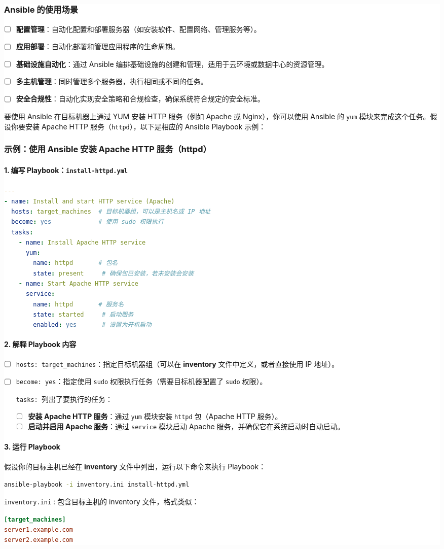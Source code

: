 ### **Ansible 的使用场景**

- [ ] **配置管理**：自动化配置和部署服务器（如安装软件、配置网络、管理服务等）。
- [ ] **应用部署**：自动化部署和管理应用程序的生命周期。
- [ ] **基础设施自动化**：通过 Ansible 编排基础设施的创建和管理，适用于云环境或数据中心的资源管理。
- [ ] **多主机管理**：同时管理多个服务器，执行相同或不同的任务。
- [ ] **安全合规性**：自动化实现安全策略和合规检查，确保系统符合规定的安全标准。



要使用 Ansible 在目标机器上通过 YUM 安装 HTTP 服务（例如 Apache 或 Nginx），你可以使用 Ansible 的 `yum` 模块来完成这个任务。假设你要安装 Apache HTTP 服务（`httpd`），以下是相应的 Ansible Playbook 示例：

### 示例：使用 Ansible 安装 Apache HTTP 服务（httpd）

#### 1. **编写 Playbook：`install-httpd.yml`**

```yaml
---
- name: Install and start HTTP service (Apache)
  hosts: target_machines  # 目标机器组，可以是主机名或 IP 地址
  become: yes             # 使用 sudo 权限执行
  tasks:
    - name: Install Apache HTTP service
      yum:
        name: httpd       # 包名
        state: present     # 确保包已安装，若未安装会安装
    - name: Start Apache HTTP service
      service:
        name: httpd       # 服务名
        state: started     # 启动服务
        enabled: yes       # 设置为开机启动
```

#### 2. **解释 Playbook 内容**

- [ ] `hosts: target_machines`：指定目标机器组（可以在 **inventory** 文件中定义，或者直接使用 IP 地址）。

- [ ] `become: yes`：指定使用 `sudo` 权限执行任务（需要目标机器配置了 `sudo` 权限）。

  `tasks: `列出了要执行的任务：

  - [ ] **安装 Apache HTTP 服务**：通过 `yum` 模块安装 `httpd` 包（Apache HTTP 服务）。
  - [ ] **启动并启用 Apache 服务**：通过 `service` 模块启动 Apache 服务，并确保它在系统启动时自动启动。

#### 3. **运行 Playbook**

假设你的目标主机已经在 **inventory** 文件中列出，运行以下命令来执行 Playbook：

```bash
ansible-playbook -i inventory.ini install-httpd.yml
```

`inventory.ini` : 包含目标主机的 inventory 文件，格式类似：

```ini
[target_machines]
server1.example.com
server2.example.com
```
